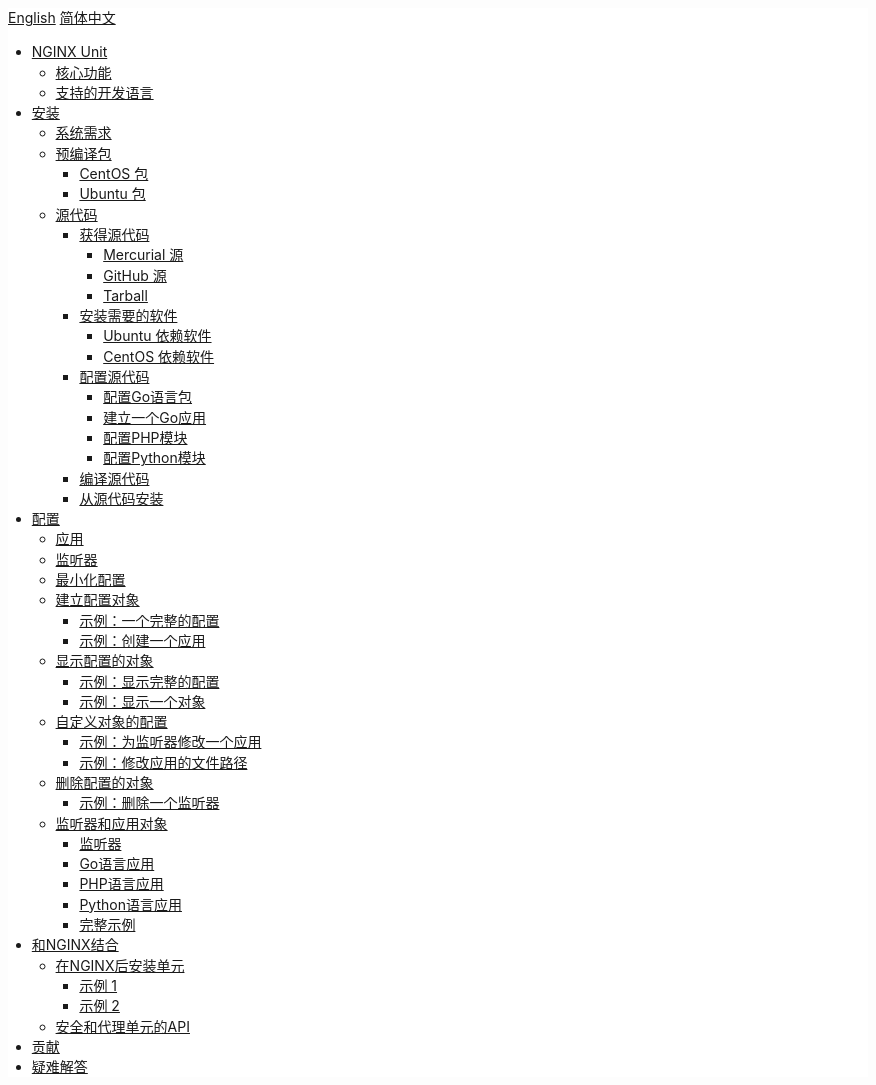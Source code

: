 
[English](https://github.com/nginx/unit/blob/master/README.md)
[简体中文](https://github.com/nginx/unit/blob/master/README_CN.md)
- [NGINX Unit](#nginx-unit)
  - [核心功能](#key-features)
  - [支持的开发语言](#supported-application-languages)
- [安装](#installation)
  - [系统需求](#system-requirements)
  - [预编译包](#precompiled-packages)
    - [CentOS 包](#centos-packages)
    - [Ubuntu 包](#ubuntu-packages)
  - [源代码](#source-code)
    - [获得源代码](#getting-sources)
      - [Mercurial 源](#mercurial-repository)
      - [GitHub 源](#github-repository)
      - [Tarball](#tarball)
    - [安装需要的软件](#installing-required-software)
      - [Ubuntu 依赖软件](#ubuntu-prerequisits)
      - [CentOS 依赖软件](#centos-prerequisits)
    - [配置源代码](#configuring-sources)
      - [配置Go语言包](#configuring-go-package)
      - [建立一个Go应用](#building-the-go-applications)
      - [配置PHP模块](#configuring-php-modules)
      - [配置Python模块](#configuring-python-modules)
    - [编译源代码](#compiling-sources)
    - [从源代码安装](#installing-from-sources)
- [配置](#configuration)
  - [应用](#applications)
  - [监听器](#listeners)
  - [最小化配置](#minimum-configuration)
  - [建立配置对象](#creating-configuration-objects)
    - [示例：一个完整的配置](#example-create-a-full-configuration)
    - [示例：创建一个应用](#example-create-an-application-object)
  - [显示配置的对象](#displaying-configuration-objects)
    - [示例：显示完整的配置](#example-display-the-full-configuration)
    - [示例：显示一个对象](#example-display-one-object)
  - [自定义对象的配置](#modifying-configuration-objects)
    - [示例：为监听器修改一个应用](#example-change-the-application-for-a-listener)
    - [示例：修改应用的文件路径](#example-change-the-file-path-for-an-application)
  - [删除配置的对象](#deleting-configuration-objects)
    - [示例：删除一个监听器](#example-delete-a-listener)
  - [监听器和应用对象](#listener-and-application-objects)
    - [监听器](#listener)
    - [Go语言应用](#go-application)
    - [PHP语言应用](#php-application)
    - [Python语言应用](#python-application)
    - [完整示例](#full-example)
- [和NGINX结合](#integration-with-nginx)
  - [在NGINX后安装单元](#installing-unit-behind-nginx)
     - [示例 1](#installing-unit-example1)
     - [示例 2](#installing-unit-example2)
  - [安全和代理单元的API](#securing-and-proxying-unit-api)
- [贡献](#contribution)
- [疑难解答](#troubleshooting)
